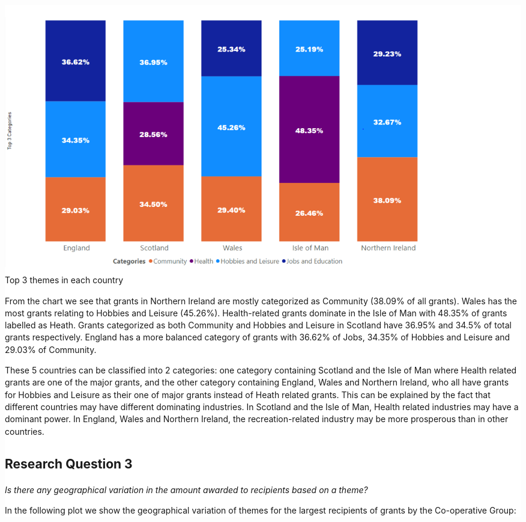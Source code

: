  <img src="/assets/images/posts/2019-11-14-digging-grantmaking-data/vis-bar.png" alt="Themes Bar Chart" />
 <figcaption>Top 3 themes in each country</figcaption>
</figure>

From the chart we see that grants in Northern Ireland are mostly categorized as Community (38.09% of all grants). Wales has the most grants relating to Hobbies and Leisure (45.26%). Health-related grants dominate in the Isle of Man with 48.35% of grants labelled as Heath. Grants categorized as both Community and Hobbies and Leisure in Scotland have 36.95% and 34.5% of total grants respectively. England has a more balanced category of grants with 36.62% of Jobs, 34.35% of Hobbies and Leisure and 29.03% of Community.

These 5 countries can be classified into 2 categories: one category containing Scotland and the Isle of Man where Health related grants are one of the major grants, and the other category containing England, Wales and Northern Ireland, who all have grants for Hobbies and Leisure as their one of major grants instead of Heath related grants. This can be explained by the fact that different countries may have different dominating industries. In Scotland and the Isle of Man, Health related industries may have a dominant power. In England, Wales and Northern Ireland, the recreation-related industry may be more prosperous than in other countries.

## Research Question 3

*Is there any geographical variation in the amount awarded to recipients based on a theme?*

In the following plot we show the geographical variation of themes for the largest recipients of grants by the Co-operative Group:

<figure style="max-width: 750px;">
